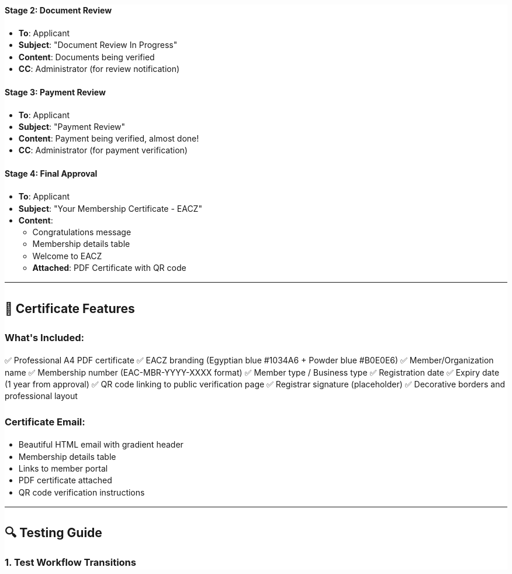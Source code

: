 #### **Stage 2: Document Review**
- **To**: Applicant
- **Subject**: "Document Review In Progress"
- **Content**: Documents being verified
- **CC**: Administrator (for review notification)

#### **Stage 3: Payment Review**
- **To**: Applicant
- **Subject**: "Payment Review"
- **Content**: Payment being verified, almost done!
- **CC**: Administrator (for payment verification)

#### **Stage 4: Final Approval**
- **To**: Applicant
- **Subject**: "Your Membership Certificate - EACZ"
- **Content**:
  - Congratulations message
  - Membership details table
  - Welcome to EACZ
  - **Attached**: PDF Certificate with QR code

---

## 📜 **Certificate Features**

### **What's Included:**
✅ Professional A4 PDF certificate
✅ EACZ branding (Egyptian blue #1034A6 + Powder blue #B0E0E6)
✅ Member/Organization name
✅ Membership number (EAC-MBR-YYYY-XXXX format)
✅ Member type / Business type
✅ Registration date
✅ Expiry date (1 year from approval)
✅ QR code linking to public verification page
✅ Registrar signature (placeholder)
✅ Decorative borders and professional layout

### **Certificate Email:**
- Beautiful HTML email with gradient header
- Membership details table
- Links to member portal
- PDF certificate attached
- QR code verification instructions

---

## 🔍 **Testing Guide**

### **1. Test Workflow Transitions**
